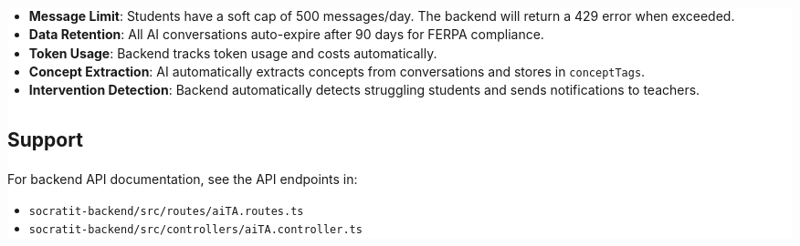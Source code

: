 - **Message Limit**: Students have a soft cap of 500 messages/day. The backend will return a 429 error when exceeded.
- **Data Retention**: All AI conversations auto-expire after 90 days for FERPA compliance.
- **Token Usage**: Backend tracks token usage and costs automatically.
- **Concept Extraction**: AI automatically extracts concepts from conversations and stores in `conceptTags`.
- **Intervention Detection**: Backend automatically detects struggling students and sends notifications to teachers.

## Support

For backend API documentation, see the API endpoints in:
- `socratit-backend/src/routes/aiTA.routes.ts`
- `socratit-backend/src/controllers/aiTA.controller.ts`
